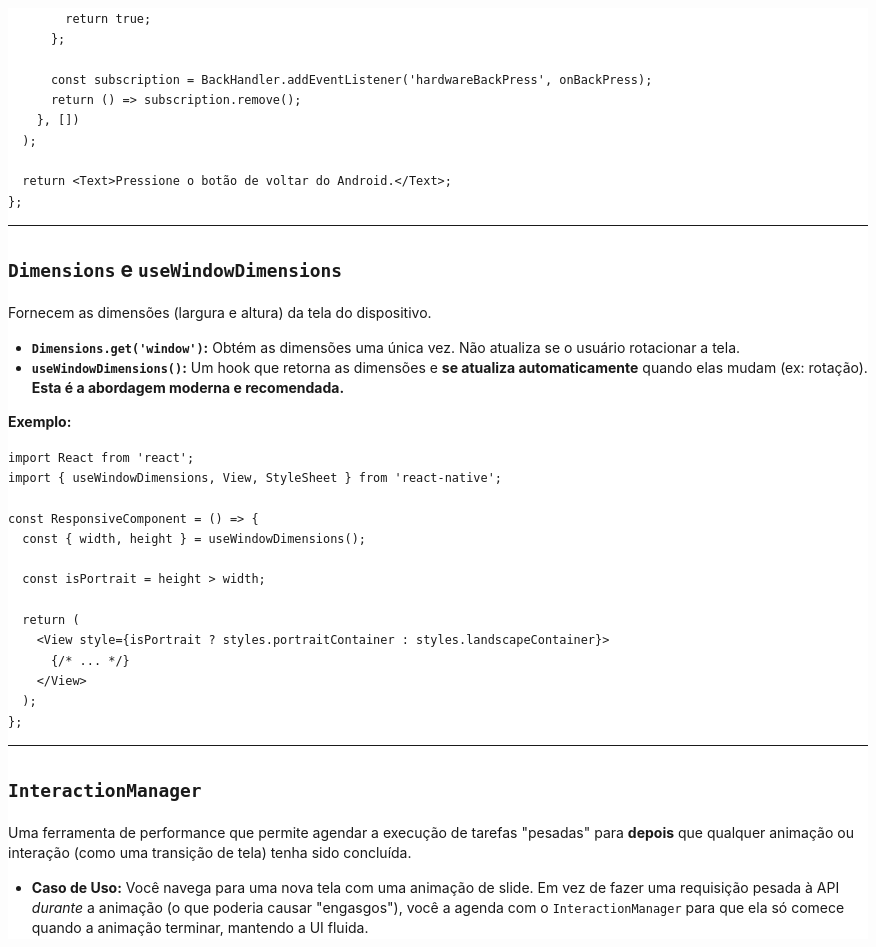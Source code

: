 ```tsx
        return true;
      };

      const subscription = BackHandler.addEventListener('hardwareBackPress', onBackPress);
      return () => subscription.remove();
    }, [])
  );

  return <Text>Pressione o botão de voltar do Android.</Text>;
};
```

-----

## `Dimensions` e `useWindowDimensions`

Fornecem as dimensões (largura e altura) da tela do dispositivo.

  * **`Dimensions.get('window')`:** Obtém as dimensões uma única vez. Não atualiza se o usuário rotacionar a tela.
  * **`useWindowDimensions()`:** Um hook que retorna as dimensões e **se atualiza automaticamente** quando elas mudam (ex: rotação). **Esta é a abordagem moderna e recomendada.**

**Exemplo:**

```tsx
import React from 'react';
import { useWindowDimensions, View, StyleSheet } from 'react-native';

const ResponsiveComponent = () => {
  const { width, height } = useWindowDimensions();

  const isPortrait = height > width;

  return (
    <View style={isPortrait ? styles.portraitContainer : styles.landscapeContainer}>
      {/* ... */}
    </View>
  );
};
```

-----

## `InteractionManager`

Uma ferramenta de performance que permite agendar a execução de tarefas "pesadas" para **depois** que qualquer animação ou interação (como uma transição de tela) tenha sido concluída.

  * **Caso de Uso:** Você navega para uma nova tela com uma animação de slide. Em vez de fazer uma requisição pesada à API *durante* a animação (o que poderia causar "engasgos"), você a agenda com o `InteractionManager` para que ela só comece quando a animação terminar, mantendo a UI fluida.
